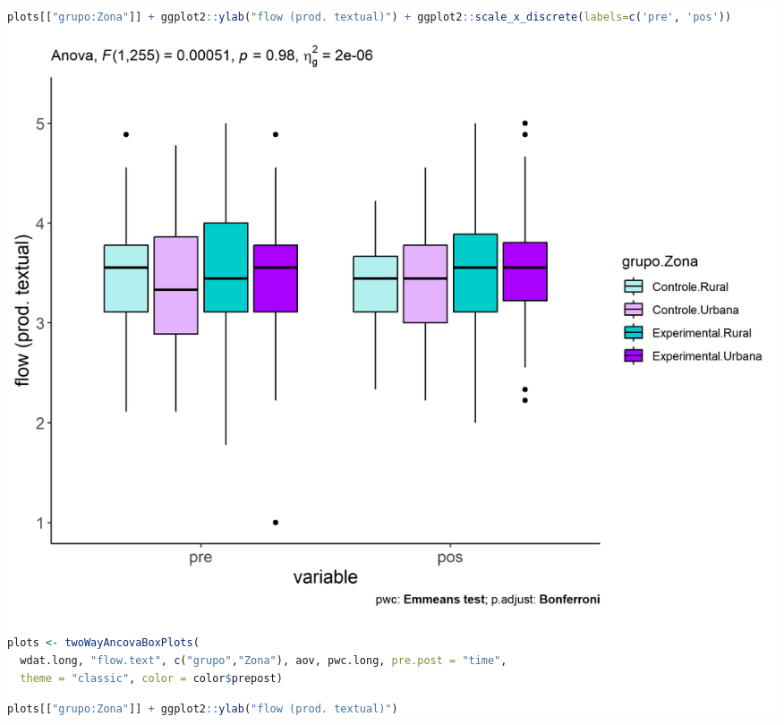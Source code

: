``` r
plots[["grupo:Zona"]] + ggplot2::ylab("flow (prod. textual)") + ggplot2::scale_x_discrete(labels=c('pre', 'pos'))
```

![](aov-wordgen-flow.text-Serie-7-ano_files/figure-gfm/unnamed-chunk-69-1.png)

``` r
plots <- twoWayAncovaBoxPlots(
  wdat.long, "flow.text", c("grupo","Zona"), aov, pwc.long, pre.post = "time",
  theme = "classic", color = color$prepost)
```

``` r
plots[["grupo:Zona"]] + ggplot2::ylab("flow (prod. textual)")
```
